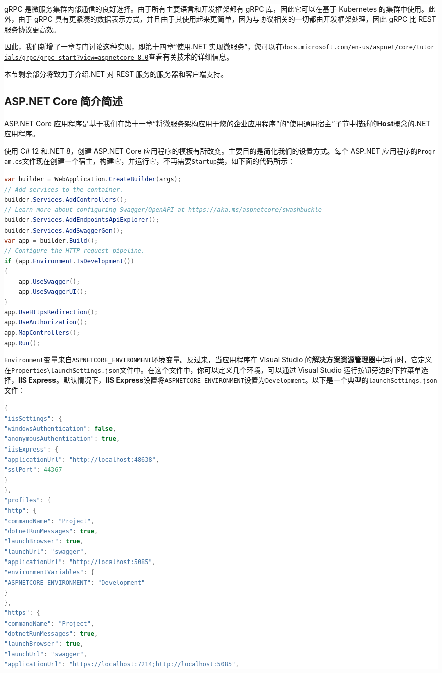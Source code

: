 gRPC 是微服务集群内部通信的良好选择。由于所有主要语言和开发框架都有 gRPC 库，因此它可以在基于 Kubernetes 的集群中使用。此外，由于 gRPC 具有更紧凑的数据表示方式，并且由于其使用起来更简单，因为与协议相关的一切都由开发框架处理，因此 gRPC 比 REST 服务协议更高效。

因此，我们新增了一章专门讨论这种实现，即第十四章“使用.NET 实现微服务”，您可以在[`docs.microsoft.com/en-us/aspnet/core/tutorials/grpc/grpc-start?view=aspnetcore-8.0`](https://docs.microsoft.com/en-us/aspnet/core/tutorials/grpc/grpc-start?view=aspnetcore-8.0)查看有关技术的详细信息。

本节剩余部分将致力于介绍.NET 对 REST 服务的服务器和客户端支持。

## ASP.NET Core 简介简述

ASP.NET Core 应用程序是基于我们在第十一章“将微服务架构应用于您的企业应用程序”的“使用通用宿主”子节中描述的**Host**概念的.NET 应用程序。

使用 C# 12 和.NET 8，创建 ASP.NET Core 应用程序的模板有所改变。主要目的是简化我们的设置方式。每个 ASP.NET 应用程序的`Program.cs`文件现在创建一个宿主，构建它，并运行它，不再需要`Startup`类，如下面的代码所示：

```cs
var builder = WebApplication.CreateBuilder(args);
// Add services to the container.
builder.Services.AddControllers();
// Learn more about configuring Swagger/OpenAPI at https://aka.ms/aspnetcore/swashbuckle
builder.Services.AddEndpointsApiExplorer();
builder.Services.AddSwaggerGen();
var app = builder.Build();
// Configure the HTTP request pipeline.
if (app.Environment.IsDevelopment())
{
    app.UseSwagger();
    app.UseSwaggerUI();
}
app.UseHttpsRedirection();
app.UseAuthorization();
app.MapControllers();
app.Run(); 
```

`Environment`变量来自`ASPNETCORE_ENVIRONMENT`环境变量。反过来，当应用程序在 Visual Studio 的**解决方案资源管理器**中运行时，它定义在`Properties\launchSettings.json`文件中。在这个文件中，你可以定义几个环境，可以通过 Visual Studio 运行按钮旁边的下拉菜单选择，**IIS Express**。默认情况下，**IIS Express**设置将`ASPNETCORE_ENVIRONMENT`设置为`Development`。以下是一个典型的`launchSettings.json`文件：

```cs
{
"iisSettings": {
"windowsAuthentication": false,
"anonymousAuthentication": true,
"iisExpress": {
"applicationUrl": "http://localhost:48638",
"sslPort": 44367
}
},
"profiles": {
"http": {
"commandName": "Project",
"dotnetRunMessages": true,
"launchBrowser": true,
"launchUrl": "swagger",
"applicationUrl": "http://localhost:5085",
"environmentVariables": {
"ASPNETCORE_ENVIRONMENT": "Development"
}
},
"https": {
"commandName": "Project",
"dotnetRunMessages": true,
"launchBrowser": true,
"launchUrl": "swagger",
"applicationUrl": "https://localhost:7214;http://localhost:5085",
```
